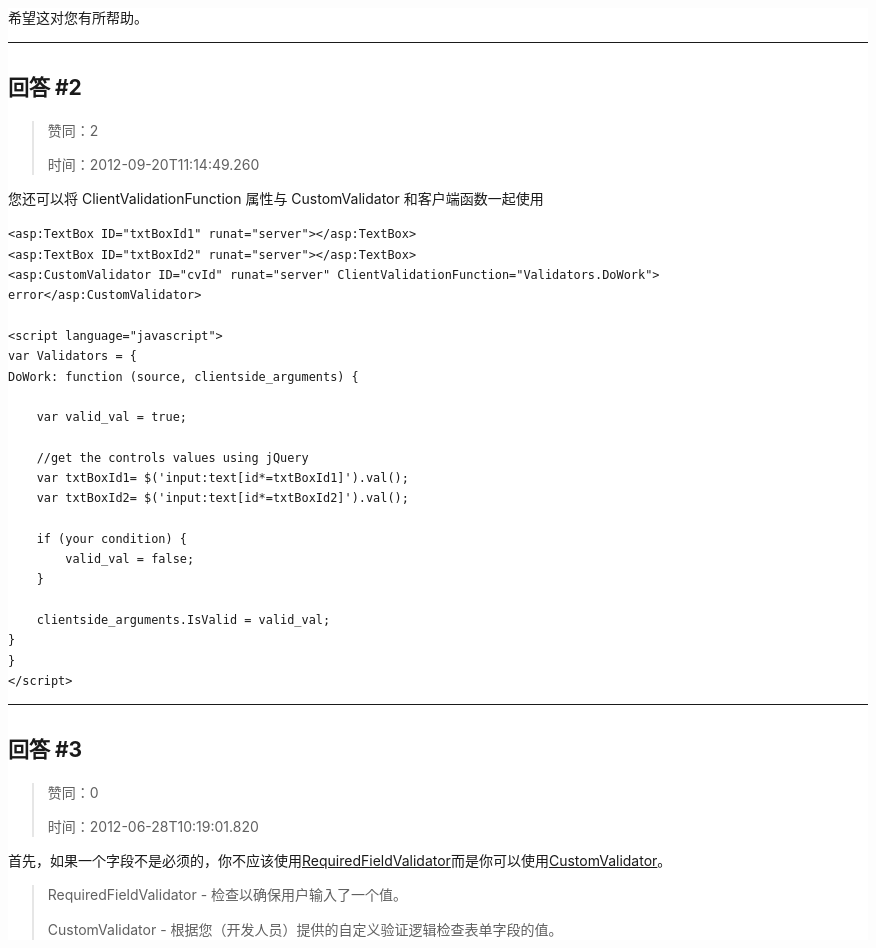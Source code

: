 希望这对您有所帮助。

* * *

## 回答 #2

> 赞同：2
> 
> 时间：2012-09-20T11:14:49.260

您还可以将 ClientValidationFunction 属性与 CustomValidator 和客户端函数一起使用

```
<asp:TextBox ID="txtBoxId1" runat="server"></asp:TextBox>
<asp:TextBox ID="txtBoxId2" runat="server"></asp:TextBox>
<asp:CustomValidator ID="cvId" runat="server" ClientValidationFunction="Validators.DoWork">
error</asp:CustomValidator>

<script language="javascript">
var Validators = {
DoWork: function (source, clientside_arguments) {

    var valid_val = true;

    //get the controls values using jQuery
    var txtBoxId1= $('input:text[id*=txtBoxId1]').val();
    var txtBoxId2= $('input:text[id*=txtBoxId2]').val();

    if (your condition) {
        valid_val = false;
    }

    clientside_arguments.IsValid = valid_val;
}
}
</script> 
```

* * *

## 回答 #3

> 赞同：0
> 
> 时间：2012-06-28T10:19:01.820

首先，如果一个字段不是必须的，你不应该使用[RequiredFieldValidator](http://msdn.microsoft.com/en-us/library/system.web.ui.webcontrols.requiredfieldvalidator.aspx)而是你可以使用[CustomValidator](http://msdn.microsoft.com/en-us/library/system.web.ui.webcontrols.customvalidator.aspx)。

> RequiredFieldValidator - 检查以确保用户输入了一个值。
> 
> CustomValidator - 根据您（开发人员）提供的自定义验证逻辑检查表单字段的值。
